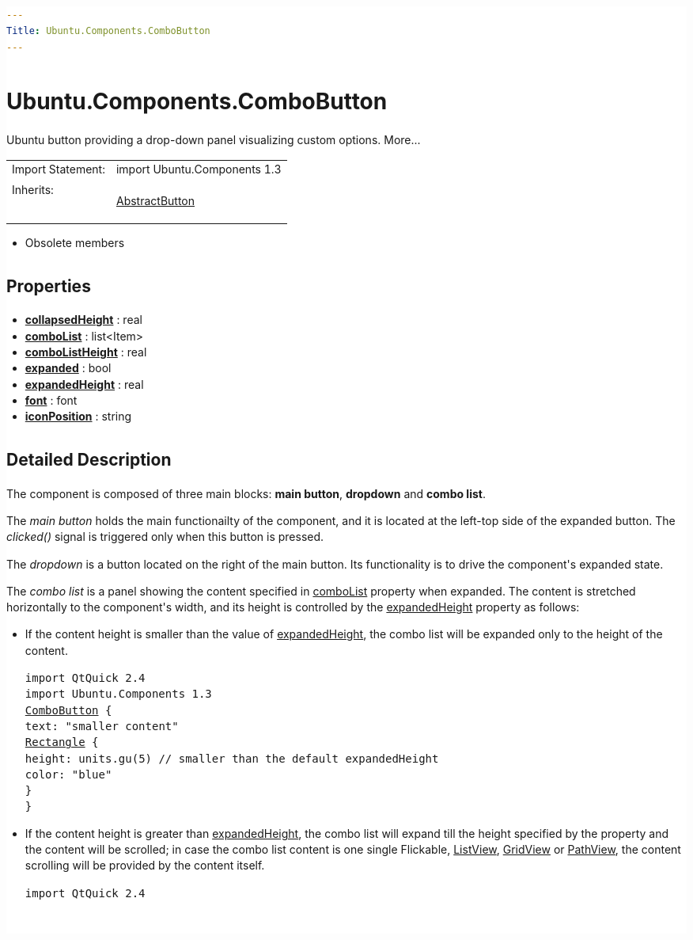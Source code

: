 ```yaml
---
Title: Ubuntu.Components.ComboButton
---
```


# Ubuntu.Components.ComboButton

<span class="subtitle"></span>

<p>Ubuntu button providing a drop-down panel visualizing custom options. More...</p>

<table class="alignedsummary">
<tr><td class="memItemLeft rightAlign topAlign"> Import Statement:</td><td class="memItemRight bottomAlign"> import Ubuntu.Components 1.3</td></tr><tr><td class="memItemLeft rightAlign topAlign"> Inherits:</td><td class="memItemRight bottomAlign"> <p><a href="Ubuntu.Components.AbstractButton.md">AbstractButton</a></p>
</td></tr></table><ul>
<li>Obsolete members</li>
</ul>
<h2 id="properties">Properties</h2>
<ul>
<li class="fn"><b><b><a href="#collapsedHeight-prop">collapsedHeight</a></b></b> : real</li>
<li class="fn"><b><b><a href="#comboList-prop">comboList</a></b></b> : list&lt;Item&gt;</li>
<li class="fn"><b><b><a href="#comboListHeight-prop">comboListHeight</a></b></b> : real</li>
<li class="fn"><b><b><a href="#expanded-prop">expanded</a></b></b> : bool</li>
<li class="fn"><b><b><a href="#expandedHeight-prop">expandedHeight</a></b></b> : real</li>
<li class="fn"><b><b><a href="#font-prop">font</a></b></b> : font</li>
<li class="fn"><b><b><a href="#iconPosition-prop">iconPosition</a></b></b> : string</li>
</ul>

<h2 id="details">Detailed Description</h2>
</p>
<p>The component is composed of three main blocks: <b>main button</b>, <b>dropdown</b> and <b>combo list</b>.</p>
<p>The <i>main button</i> holds the main functionailty of the component, and it is located at the left-top side of the expanded button. The <i>clicked()</i> signal is triggered only when this button is pressed.</p>
<p>The <i>dropdown</i> is a button located on the right of the main button. Its functionality is to drive the component's expanded state.</p>
<p>The <i>combo list</i> is a panel showing the content specified in <a href="#comboList-prop">comboList</a> property when expanded. The content is stretched horizontally to the component's width, and its height is controlled by the <a href="#expandedHeight-prop">expandedHeight</a> property as follows:</p>
<ul>
<li>If the content height is smaller than the value of <a href="#expandedHeight-prop">expandedHeight</a>, the combo list will be expanded only to the height of the content.<pre class="qml">import QtQuick 2.4
import Ubuntu.Components 1.3
<span class="type"><a href="index.html">ComboButton</a></span> {
<span class="name">text</span>: <span class="string">&quot;smaller content&quot;</span>
<span class="type"><a href="../sdk-14.10/QtQuick.Rectangle.md">Rectangle</a></span> {
<span class="name">height</span>: <span class="name">units</span>.<span class="name">gu</span>(<span class="number">5</span>) <span class="comment">// smaller than the default expandedHeight</span>
<span class="name">color</span>: <span class="string">&quot;blue&quot;</span>
}
}</pre>
</li>
<li>If the content height is greater than <a href="#expandedHeight-prop">expandedHeight</a>, the combo list will expand till the height specified by the property and the content will be scrolled; in case the combo list content is one single Flickable, <a href="../sdk-14.10/QtQuick.ListView.md">ListView</a>, <a href="../sdk-14.10/QtQuick.qtquick-draganddrop-example.md#gridview">GridView</a> or <a href="../sdk-14.10/QtQuick.PathView.md">PathView</a>, the content scrolling will be provided by the content itself.<pre class="qml">import QtQuick 2.4